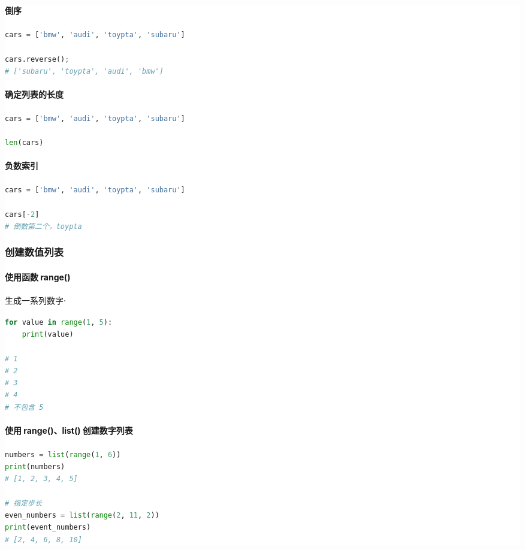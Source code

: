 #### 倒序

```python
cars = ['bmw', 'audi', 'toypta', 'subaru']

cars.reverse();
# ['subaru', 'toypta', 'audi', 'bmw']
```

#### 确定列表的长度

```python
cars = ['bmw', 'audi', 'toypta', 'subaru']

len(cars)
```

#### 负数索引

```python
cars = ['bmw', 'audi', 'toypta', 'subaru']

cars[-2]
# 倒数第二个，toypta
```

### 创建数值列表

#### 使用函数 range()

生成一系列数字·	

```python
for value in range(1, 5):
    print(value)
    
# 1
# 2
# 3
# 4
# 不包含 5
```

#### 使用 range()、list() 创建数字列表

```python
numbers = list(range(1, 6))
print(numbers)
# [1, 2, 3, 4, 5]

# 指定步长
even_numbers = list(range(2, 11, 2))
print(event_numbers)
# [2, 4, 6, 8, 10]
```
